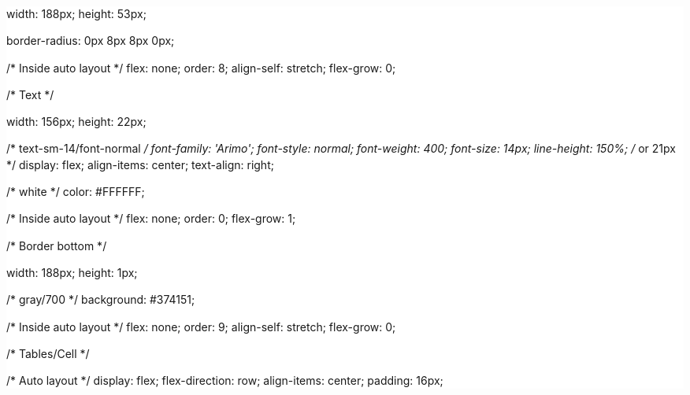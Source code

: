 width: 188px;
height: 53px;

border-radius: 0px 8px 8px 0px;

/* Inside auto layout */
flex: none;
order: 8;
align-self: stretch;
flex-grow: 0;


/* Text */

width: 156px;
height: 22px;

/* text-sm-14/font-normal */
font-family: 'Arimo';
font-style: normal;
font-weight: 400;
font-size: 14px;
line-height: 150%;
/* or 21px */
display: flex;
align-items: center;
text-align: right;

/* white */
color: #FFFFFF;


/* Inside auto layout */
flex: none;
order: 0;
flex-grow: 1;


/* Border bottom */

width: 188px;
height: 1px;

/* gray/700 */
background: #374151;

/* Inside auto layout */
flex: none;
order: 9;
align-self: stretch;
flex-grow: 0;


/* Tables/Cell */

/* Auto layout */
display: flex;
flex-direction: row;
align-items: center;
padding: 16px;
